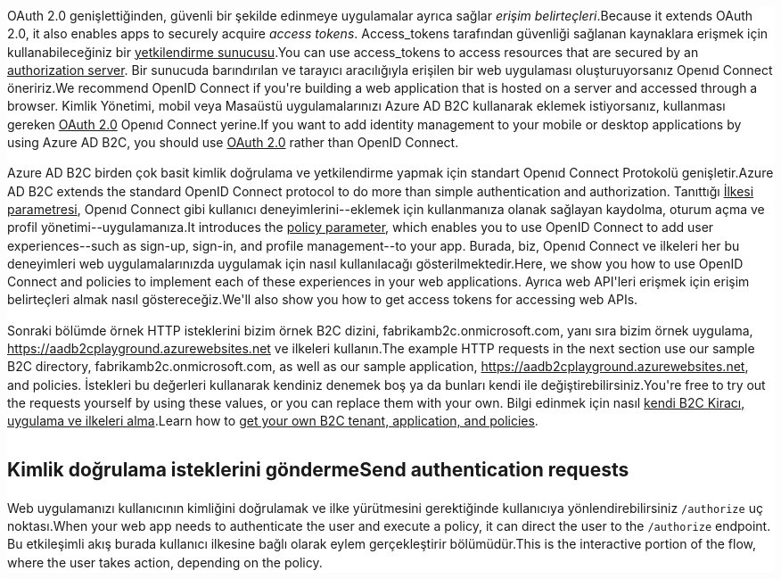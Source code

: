 <span data-ttu-id="2ae3f-111">OAuth 2.0 genişlettiğinden, güvenli bir şekilde edinmeye uygulamalar ayrıca sağlar *erişim belirteçleri*.</span><span class="sxs-lookup"><span data-stu-id="2ae3f-111">Because it extends OAuth 2.0, it also enables apps to securely acquire *access tokens*.</span></span> <span data-ttu-id="2ae3f-112">Access_tokens tarafından güvenliği sağlanan kaynaklara erişmek için kullanabileceğiniz bir [yetkilendirme sunucusu](active-directory-b2c-reference-protocols.md#the-basics).</span><span class="sxs-lookup"><span data-stu-id="2ae3f-112">You can use access_tokens to access resources that are secured by an [authorization server](active-directory-b2c-reference-protocols.md#the-basics).</span></span> <span data-ttu-id="2ae3f-113">Bir sunucuda barındırılan ve tarayıcı aracılığıyla erişilen bir web uygulaması oluşturuyorsanız Openıd Connect öneririz.</span><span class="sxs-lookup"><span data-stu-id="2ae3f-113">We recommend OpenID Connect if you're building a web application that is hosted on a server and accessed through a browser.</span></span> <span data-ttu-id="2ae3f-114">Kimlik Yönetimi, mobil veya Masaüstü uygulamalarınızı Azure AD B2C kullanarak eklemek istiyorsanız, kullanması gereken [OAuth 2.0](active-directory-b2c-reference-oauth-code.md) Openıd Connect yerine.</span><span class="sxs-lookup"><span data-stu-id="2ae3f-114">If you want to add identity management to your mobile or desktop applications by using Azure AD B2C, you should use [OAuth 2.0](active-directory-b2c-reference-oauth-code.md) rather than OpenID Connect.</span></span>

<span data-ttu-id="2ae3f-115">Azure AD B2C birden çok basit kimlik doğrulama ve yetkilendirme yapmak için standart Openıd Connect Protokolü genişletir.</span><span class="sxs-lookup"><span data-stu-id="2ae3f-115">Azure AD B2C extends the standard OpenID Connect protocol to do more than simple authentication and authorization.</span></span> <span data-ttu-id="2ae3f-116">Tanıttığı [İlkesi parametresi](active-directory-b2c-reference-policies.md), Openıd Connect gibi kullanıcı deneyimlerini--eklemek için kullanmanıza olanak sağlayan kaydolma, oturum açma ve profil yönetimi--uygulamanıza.</span><span class="sxs-lookup"><span data-stu-id="2ae3f-116">It introduces the [policy parameter](active-directory-b2c-reference-policies.md), which enables you to use OpenID Connect to add user experiences--such as sign-up, sign-in, and profile management--to your app.</span></span> <span data-ttu-id="2ae3f-117">Burada, biz, Openıd Connect ve ilkeleri her bu deneyimleri web uygulamalarınızda uygulamak için nasıl kullanılacağı gösterilmektedir.</span><span class="sxs-lookup"><span data-stu-id="2ae3f-117">Here, we show you how to use OpenID Connect and policies to implement each of these experiences in your web applications.</span></span> <span data-ttu-id="2ae3f-118">Ayrıca web API'leri erişmek için erişim belirteçleri almak nasıl göstereceğiz.</span><span class="sxs-lookup"><span data-stu-id="2ae3f-118">We'll also show you how to get access tokens for accessing web APIs.</span></span>

<span data-ttu-id="2ae3f-119">Sonraki bölümde örnek HTTP isteklerini bizim örnek B2C dizini, fabrikamb2c.onmicrosoft.com, yanı sıra bizim örnek uygulama, https://aadb2cplayground.azurewebsites.net ve ilkeleri kullanın.</span><span class="sxs-lookup"><span data-stu-id="2ae3f-119">The example HTTP requests in the next section use our sample B2C directory, fabrikamb2c.onmicrosoft.com, as well as our sample application, https://aadb2cplayground.azurewebsites.net, and policies.</span></span> <span data-ttu-id="2ae3f-120">İstekleri bu değerleri kullanarak kendiniz denemek boş ya da bunları kendi ile değiştirebilirsiniz.</span><span class="sxs-lookup"><span data-stu-id="2ae3f-120">You're free to try out the requests yourself by using these values, or you can replace them with your own.</span></span>
<span data-ttu-id="2ae3f-121">Bilgi edinmek için nasıl [kendi B2C Kiracı, uygulama ve ilkeleri alma](#use-your-own-b2c-directory).</span><span class="sxs-lookup"><span data-stu-id="2ae3f-121">Learn how to [get your own B2C tenant, application, and policies](#use-your-own-b2c-directory).</span></span>

## <a name="send-authentication-requests"></a><span data-ttu-id="2ae3f-122">Kimlik doğrulama isteklerini gönderme</span><span class="sxs-lookup"><span data-stu-id="2ae3f-122">Send authentication requests</span></span>
<span data-ttu-id="2ae3f-123">Web uygulamanızı kullanıcının kimliğini doğrulamak ve ilke yürütmesini gerektiğinde kullanıcıya yönlendirebilirsiniz `/authorize` uç noktası.</span><span class="sxs-lookup"><span data-stu-id="2ae3f-123">When your web app needs to authenticate the user and execute a policy, it can direct the user to the `/authorize` endpoint.</span></span> <span data-ttu-id="2ae3f-124">Bu etkileşimli akış burada kullanıcı ilkesine bağlı olarak eylem gerçekleştirir bölümüdür.</span><span class="sxs-lookup"><span data-stu-id="2ae3f-124">This is the interactive portion of the flow, where the user takes action, depending on the policy.</span></span>
